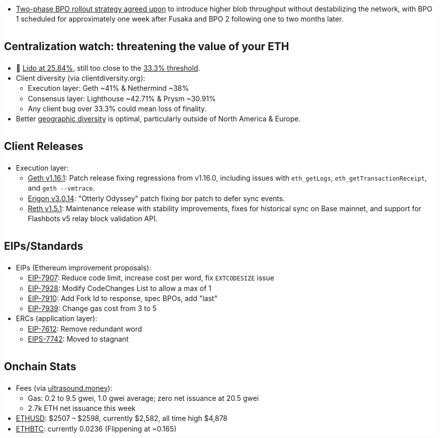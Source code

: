 * [Two-phase BPO rollout strategy agreed upon](https://etherworld.co/2025/07/10/highlights-from-the-all-core-developers-consensus-acdc-call-160/) to introduce higher blob throughput without destabilizing the network, with BPO 1 scheduled for approximately one week after Fusaka and BPO 2 following one to two months later.

## Centralization watch: threatening the value of your ETH

* 🚨 [Lido at 25.84%](https://dune.com/hildobby/eth2-staking), still too close to the [33.3% threshold](https://notes.ethereum.org/@djrtwo/risks-of-lsd).
* Client diversity (via clientdiversity.org):
  * Execution layer: Geth ~41% & Nethermind ~38%
  * Consensus layer: Lighthouse ~42.71% & Prysm ~30.91%
  * Any client bug over 33.3% could mean loss of finality.
* Better [geographic diversity](https://nodewatch.io/) is optimal, particularly outside of North America & Europe.

## Client Releases

* Execution layer:
  * [Geth v1.16.1](https://github.com/ethereum/go-ethereum/releases/tag/v1.16.1): Patch release fixing regressions from v1.16.0, including issues with `eth_getLogs`, `eth_getTransactionReceipt`, and `geth --vmtrace`.
  * [Erigon v3.0.14](https://github.com/erigontech/erigon/releases/tag/v3.0.14): "Otterly Odyssey" patch fixing bor patch to defer sync events.
  * [Reth v1.5.1](https://github.com/paradigmxyz/reth/releases/tag/v1.5.1): Maintenance release with stability improvements, fixes for historical sync on Base mainnet, and support for Flashbots v5 relay block validation API.

## EIPs/Standards

* EIPs (Ethereum improvement proposals):
  * [EIP-7907](https://github.com/ethereum/EIPs/commit/5376a712188b6c85a4b6940db9df177f403b536d): Reduce code limit, increase cost per word, fix `EXTCODESIZE` issue 
  * [EIP-7928](https://github.com/ethereum/EIPs/commit/46f29129db955fb56dddfed72efbdd41b030f5ac): Modify CodeChanges List to allow a max of 1 
  * [EIP-7910](https://github.com/ethereum/EIPs/commit/59c5b1739bc30ae056517d5c1bc1cfd6ebf0a30f): Add Fork Id to response, spec BPOs, add "last" 
  * [EIP-7939](https://github.com/ethereum/EIPs/commit/a794de3fcf71bb8c71e8bafdba11f63133ce4516): Change gas cost from 3 to 5 
* ERCs (application layer):
  * [EIP-7612](https://github.com/ethereum/EIPs/commit/e240176c57a7992c6cca80bfd59cfc1ba807c181): Remove redundant word
  * [EIPS-7742](https://github.com/ethereum/EIPs/commit/18ee7c33e53469fcff70b1186a1d7459d6389aac): Moved to stagnant  

## Onchain Stats

* Fees (via [ultrasound.money](https://ultrasound.money)):
    * Gas: 0.2 to 9.5 gwei, 1.0 gwei average; zero net issuance at 20.5 gwei
    * 2.7k ETH net issuance this week
* [ETHUSD](https://www.coingecko.com/en/coins/ethereum): $2507 – $2598, currently $2,582, all time high $4,878
* [ETHBTC](https://ratiogang.com/): currently 0.0236 (Flippening at ~0.165)
